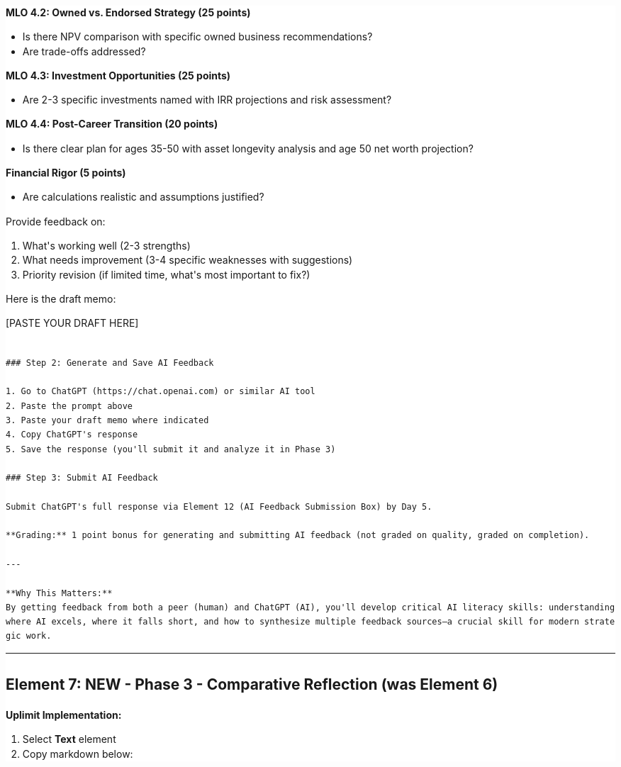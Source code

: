 **MLO 4.2: Owned vs. Endorsed Strategy (25 points)**
- Is there NPV comparison with specific owned business recommendations?
- Are trade-offs addressed?

**MLO 4.3: Investment Opportunities (25 points)**
- Are 2-3 specific investments named with IRR projections and risk assessment?

**MLO 4.4: Post-Career Transition (20 points)**
- Is there clear plan for ages 35-50 with asset longevity analysis and age 50 net worth projection?

**Financial Rigor (5 points)**
- Are calculations realistic and assumptions justified?

Provide feedback on:
1. What's working well (2-3 strengths)
2. What needs improvement (3-4 specific weaknesses with suggestions)
3. Priority revision (if limited time, what's most important to fix?)

Here is the draft memo:

[PASTE YOUR DRAFT HERE]
```

### Step 2: Generate and Save AI Feedback

1. Go to ChatGPT (https://chat.openai.com) or similar AI tool
2. Paste the prompt above
3. Paste your draft memo where indicated
4. Copy ChatGPT's response
5. Save the response (you'll submit it and analyze it in Phase 3)

### Step 3: Submit AI Feedback

Submit ChatGPT's full response via Element 12 (AI Feedback Submission Box) by Day 5.

**Grading:** 1 point bonus for generating and submitting AI feedback (not graded on quality, graded on completion).

---

**Why This Matters:**
By getting feedback from both a peer (human) and ChatGPT (AI), you'll develop critical AI literacy skills: understanding where AI excels, where it falls short, and how to synthesize multiple feedback sources—a crucial skill for modern strategic work.
```

---

## Element 7: **NEW** - Phase 3 - Comparative Reflection (was Element 6)

**Uplimit Implementation:**
1. Select **Text** element
2. Copy markdown below:
